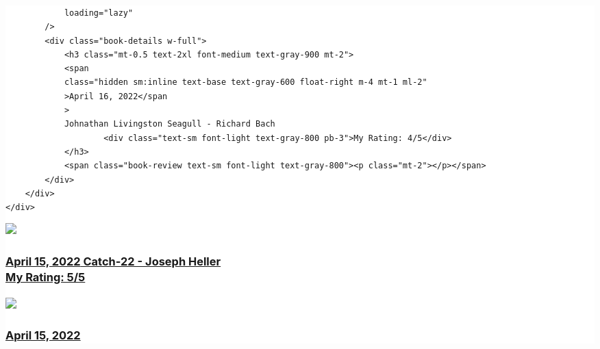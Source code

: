                 loading="lazy"
            />
            <div class="book-details w-full">
                <h3 class="mt-0.5 text-2xl font-medium text-gray-900 mt-2">
                <span
                class="hidden sm:inline text-base text-gray-600 float-right m-4 mt-1 ml-2"
                >April 16, 2022</span
                >
                Johnathan Livingston Seagull - Richard Bach
                        <div class="text-sm font-light text-gray-800 pb-3">My Rating: 4/5</div>
                </h3>
                <span class="book-review text-sm font-light text-gray-800"><p class="mt-2"></p></span>
            </div>
        </div>
    </div>
</a></div>
<div>
<a
    href="https://www.goodreads.com/book/show/168668.Catch_22"
    target="blank"
    class="text-black no-underline">
    <div class="book-container rounded-lg p-0.5 shadow-lg transition hover:shadow-sm mb-5">
        <div class="flex flex-row justify-start content-start text-black no-underline p-4">
            <img
                class="book-thumbnail m-4"
                src="https://i.gr-assets.com/images/S/compressed.photo.goodreads.com/books/1463157317l/168668._SX98_.jpg"
                loading="lazy"
            />
            <div class="book-details w-full">
                <h3 class="mt-0.5 text-2xl font-medium text-gray-900 mt-2">
                <span
                class="hidden sm:inline text-base text-gray-600 float-right m-4 mt-1 ml-2"
                >April 15, 2022</span
                >
                Catch-22 - Joseph Heller
                        <div class="text-sm font-light text-gray-800 pb-3">My Rating: 5/5</div>
                </h3>
                <span class="book-review text-sm font-light text-gray-800"><p class="mt-2"></p></span>
            </div>
        </div>
    </div>
</a></div>
<div>
<a
    href="https://www.goodreads.com/book/show/1842.Guns_Germs_and_Steel"
    target="blank"
    class="text-black no-underline">
    <div class="book-container rounded-lg p-0.5 shadow-lg transition hover:shadow-sm mb-5">
        <div class="flex flex-row justify-start content-start text-black no-underline p-4">
            <img
                class="book-thumbnail m-4"
                src="https://i.gr-assets.com/images/S/compressed.photo.goodreads.com/books/1453215833l/1842._SX98_.jpg"
                loading="lazy"
            />
            <div class="book-details w-full">
                <h3 class="mt-0.5 text-2xl font-medium text-gray-900 mt-2">
                <span
                class="hidden sm:inline text-base text-gray-600 float-right m-4 mt-1 ml-2"
                >April 15, 2022</span
                >